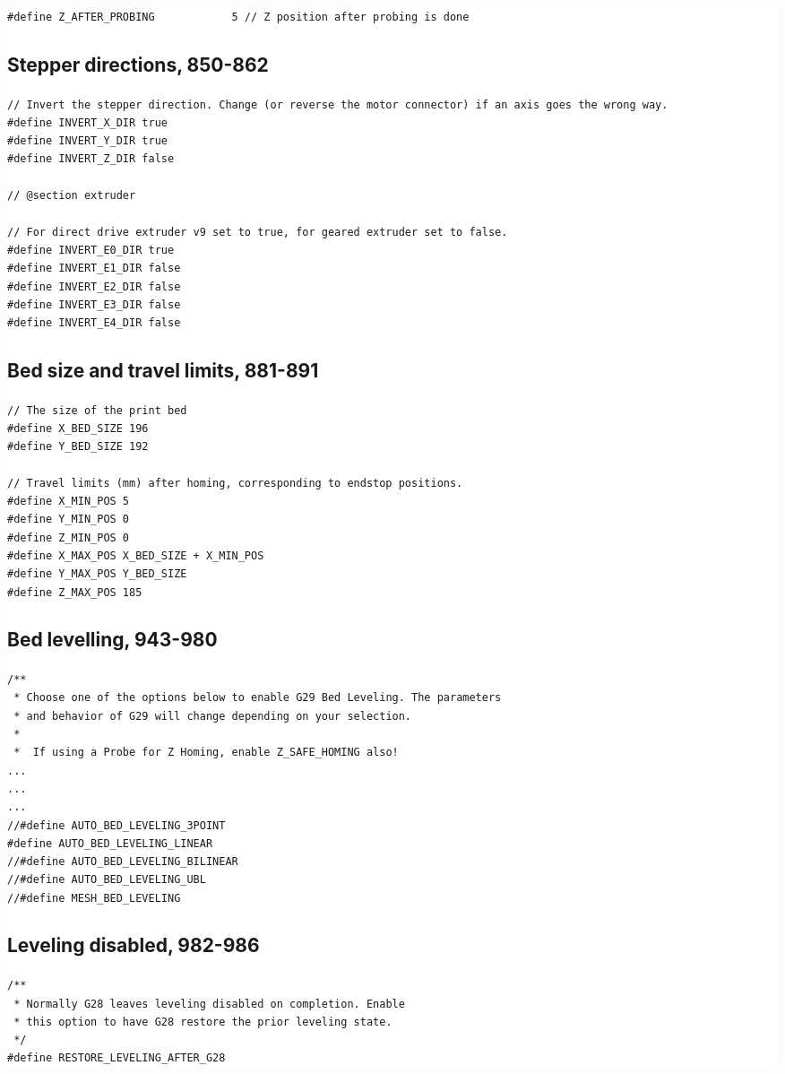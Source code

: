 	#define Z_AFTER_PROBING            5 // Z position after probing is done

	
Stepper directions, 850-862
---------------
	// Invert the stepper direction. Change (or reverse the motor connector) if an axis goes the wrong way.
	#define INVERT_X_DIR true
	#define INVERT_Y_DIR true
	#define INVERT_Z_DIR false

	// @section extruder

	// For direct drive extruder v9 set to true, for geared extruder set to false.
	#define INVERT_E0_DIR true
	#define INVERT_E1_DIR false
	#define INVERT_E2_DIR false
	#define INVERT_E3_DIR false
	#define INVERT_E4_DIR false
	
Bed size and travel limits, 881-891
---------------
	// The size of the print bed
	#define X_BED_SIZE 196
	#define Y_BED_SIZE 192

	// Travel limits (mm) after homing, corresponding to endstop positions.
	#define X_MIN_POS 5
	#define Y_MIN_POS 0
	#define Z_MIN_POS 0
	#define X_MAX_POS X_BED_SIZE + X_MIN_POS
	#define Y_MAX_POS Y_BED_SIZE
	#define Z_MAX_POS 185
	
Bed levelling, 943-980
---------------
	/**
	 * Choose one of the options below to enable G29 Bed Leveling. The parameters
	 * and behavior of G29 will change depending on your selection.
	 *
	 *  If using a Probe for Z Homing, enable Z_SAFE_HOMING also!
	...
	...
	...
	//#define AUTO_BED_LEVELING_3POINT
	#define AUTO_BED_LEVELING_LINEAR
	//#define AUTO_BED_LEVELING_BILINEAR
	//#define AUTO_BED_LEVELING_UBL
	//#define MESH_BED_LEVELING
	
Leveling disabled, 982-986
---------------
	/**
	 * Normally G28 leaves leveling disabled on completion. Enable
	 * this option to have G28 restore the prior leveling state.
	 */
	#define RESTORE_LEVELING_AFTER_G28
